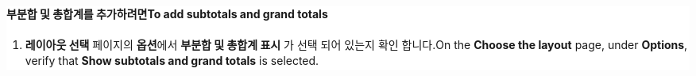 #### <a name="to-add-subtotals-and-grand-totals"></a><span data-ttu-id="81a88-401">부분합 및 총합계를 추가하려면</span><span class="sxs-lookup"><span data-stu-id="81a88-401">To add subtotals and grand totals</span></span>  
  
1.  <span data-ttu-id="81a88-402">**레이아웃 선택** 페이지의 **옵션**에서 **부분합 및 총합계 표시** 가 선택 되어 있는지 확인 합니다.</span><span class="sxs-lookup"><span data-stu-id="81a88-402">On the **Choose the layout** page, under **Options**, verify that **Show subtotals and grand totals** is selected.</span></span>  
  
